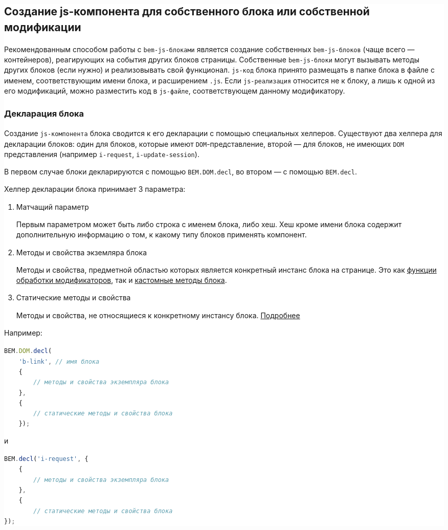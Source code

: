 <a name="creation"></a>
## Создание js-компонента для собственного блока или собственной модификации

Рекомендованным способом работы с `bem-js-блоками` является создание собственных `bem-js-блоков`
(чаще всего — контейнеров), реагирующих на события других блоков страницы. Собственные
`bem-js-блоки` могут вызывать методы других блоков (если нужно) и реализовывать свой функционал.
`js-код` блока принято размещать в папке блока в файле с именем, соответствующим имени блока, и расширением
`.js`. Если `js-реализация` относится не к блоку, а лишь к одной из его модификаций, можно
разместить код в `js-файле`, соответствующем данному модификатору.

<a name="dom.decl"></a>
### Декларация блока

Создание `js-компонента` блока сводится к его декларации с помощью специальных хелперов.
Существуют два хелпера для декларации блоков: один для блоков, которые имеют `DOM`-представление,
второй — для блоков, не имеющих `DOM` представления (например `i-request`, `i-update-session`).

В первом случае блоки декларируются с помощью `BEM.DOM.decl`, во втором — с помощью `BEM.decl`.

Хелпер декларации блока принимает 3 параметра:

 1. Матчащий параметр

    Первым параметром может быть либо строка с именем блока, либо хеш. Хеш кроме имени блока содержит дополнительную информацию о том, к какому типу блоков применять компонент.
 1. Методы и свойства экземляра блока

    Методы и свойства, предметной областью которых является конкретный инстанс блока
    на странице. Это как [функции обработки модификаторов](#mods.callbacks),
    так и [кастомные методы блока](#methods).
 1. Статические методы и свойства

    Методы и свойства, не относящиеся к конкретному инстансу блока. [Подробнее](#static.methods)


Например:

```js
BEM.DOM.decl(
    'b-link', // имя блока
    {
        // методы и свойства экземпляра блока
    },
    {
        // статические методы и свойства блока
    });
```

и

```js
BEM.decl('i-request', {
    {
        // методы и свойства экземпляра блока
    },
    {
        // статические методы и свойства блока
});
```
